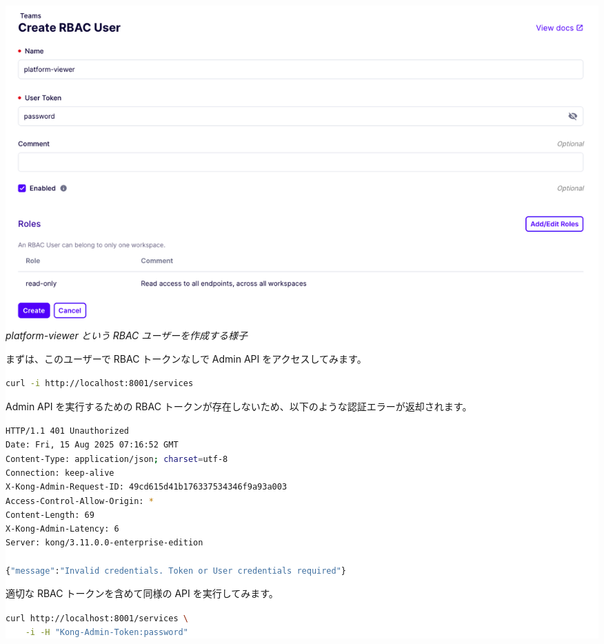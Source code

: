 ![create-rbac-user](/images/secure-use-kong-gateway/create-rbac-user.png)
_platform-viewer という RBAC ユーザーを作成する様子_

まずは、このユーザーで RBAC トークンなしで Admin API をアクセスしてみます。

```sh
curl -i http://localhost:8001/services
```

Admin API を実行するための RBAC トークンが存在しないため、以下のような認証エラーが返却されます。

```sh
HTTP/1.1 401 Unauthorized
Date: Fri, 15 Aug 2025 07:16:52 GMT
Content-Type: application/json; charset=utf-8
Connection: keep-alive
X-Kong-Admin-Request-ID: 49cd615d41b176337534346f9a93a003
Access-Control-Allow-Origin: *
Content-Length: 69
X-Kong-Admin-Latency: 6
Server: kong/3.11.0.0-enterprise-edition

{"message":"Invalid credentials. Token or User credentials required"}
```

適切な RBAC トークンを含めて同様の API を実行してみます。

```sh
curl http://localhost:8001/services \
    -i -H "Kong-Admin-Token:password"
```
